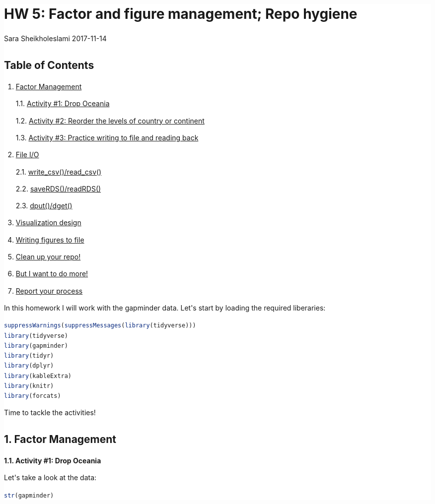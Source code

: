 HW 5: Factor and figure management; Repo hygiene
================
Sara Sheikholeslami
2017-11-14

Table of Contents
-----------------

1.  [Factor Management](#1)

    1.1. [Activity \#1: Drop Oceania](#2)

    1.2. [Activity \#2: Reorder the levels of country or continent](#3)

    1.3. [Activity \#3: Practice writing to file and reading back](#4)

2.  [File I/O](#5)

    2.1. [write\_csv()/read\_csv()](#6)

    2.2. [saveRDS()/readRDS()](#7)

    2.3. [dput()/dget()](#13)

3.  [Visualization design](#8)

4.  [Writing figures to file](#9)

5.  [Clean up your repo!](#10)

6.  [But I want to do more!](#11)

7.  [Report your process](#12)

In this homework I will work with the gapminder data. Let's start by loading the required liberaries:

``` r
suppressWarnings(suppressMessages(library(tidyverse)))
library(tidyverse)
library(gapminder)
library(tidyr)
library(dplyr)
library(kableExtra)
library(knitr)
library(forcats)
```

Time to tackle the activities!

<a id="1"></a> 1. Factor Management
-----------------------------------

**<a id="2"></a> 1.1. Activity \#1: Drop Oceania**

Let's take a look at the data:

``` r
str(gapminder)
```
